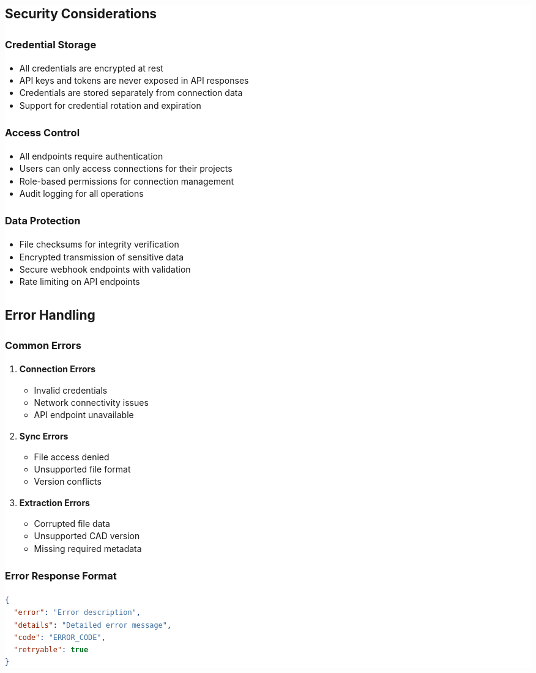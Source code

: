 ## Security Considerations

### Credential Storage

- All credentials are encrypted at rest
- API keys and tokens are never exposed in API responses
- Credentials are stored separately from connection data
- Support for credential rotation and expiration

### Access Control

- All endpoints require authentication
- Users can only access connections for their projects
- Role-based permissions for connection management
- Audit logging for all operations

### Data Protection

- File checksums for integrity verification
- Encrypted transmission of sensitive data
- Secure webhook endpoints with validation
- Rate limiting on API endpoints

## Error Handling

### Common Errors

1. **Connection Errors**
   - Invalid credentials
   - Network connectivity issues
   - API endpoint unavailable

2. **Sync Errors**
   - File access denied
   - Unsupported file format
   - Version conflicts

3. **Extraction Errors**
   - Corrupted file data
   - Unsupported CAD version
   - Missing required metadata

### Error Response Format

```json
{
  "error": "Error description",
  "details": "Detailed error message",
  "code": "ERROR_CODE",
  "retryable": true
}
```
